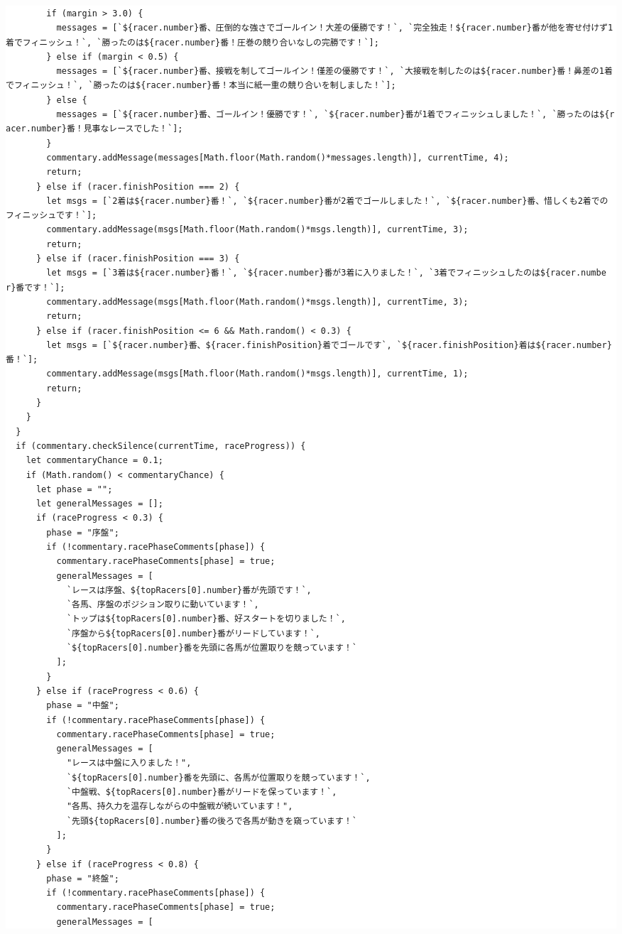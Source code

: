             if (margin > 3.0) {
              messages = [`${racer.number}番、圧倒的な強さでゴールイン！大差の優勝です！`, `完全独走！${racer.number}番が他を寄せ付けず1着でフィニッシュ！`, `勝ったのは${racer.number}番！圧巻の競り合いなしの完勝です！`];
            } else if (margin < 0.5) {
              messages = [`${racer.number}番、接戦を制してゴールイン！僅差の優勝です！`, `大接戦を制したのは${racer.number}番！鼻差の1着でフィニッシュ！`, `勝ったのは${racer.number}番！本当に紙一重の競り合いを制しました！`];
            } else {
              messages = [`${racer.number}番、ゴールイン！優勝です！`, `${racer.number}番が1着でフィニッシュしました！`, `勝ったのは${racer.number}番！見事なレースでした！`];
            }
            commentary.addMessage(messages[Math.floor(Math.random()*messages.length)], currentTime, 4);
            return;
          } else if (racer.finishPosition === 2) {
            let msgs = [`2着は${racer.number}番！`, `${racer.number}番が2着でゴールしました！`, `${racer.number}番、惜しくも2着でのフィニッシュです！`];
            commentary.addMessage(msgs[Math.floor(Math.random()*msgs.length)], currentTime, 3);
            return;
          } else if (racer.finishPosition === 3) {
            let msgs = [`3着は${racer.number}番！`, `${racer.number}番が3着に入りました！`, `3着でフィニッシュしたのは${racer.number}番です！`];
            commentary.addMessage(msgs[Math.floor(Math.random()*msgs.length)], currentTime, 3);
            return;
          } else if (racer.finishPosition <= 6 && Math.random() < 0.3) {
            let msgs = [`${racer.number}番、${racer.finishPosition}着でゴールです`, `${racer.finishPosition}着は${racer.number}番！`];
            commentary.addMessage(msgs[Math.floor(Math.random()*msgs.length)], currentTime, 1);
            return;
          }
        }
      }
      if (commentary.checkSilence(currentTime, raceProgress)) {
        let commentaryChance = 0.1;
        if (Math.random() < commentaryChance) {
          let phase = "";
          let generalMessages = [];
          if (raceProgress < 0.3) {
            phase = "序盤";
            if (!commentary.racePhaseComments[phase]) {
              commentary.racePhaseComments[phase] = true;
              generalMessages = [
                `レースは序盤、${topRacers[0].number}番が先頭です！`,
                `各馬、序盤のポジション取りに動いています！`,
                `トップは${topRacers[0].number}番、好スタートを切りました！`,
                `序盤から${topRacers[0].number}番がリードしています！`,
                `${topRacers[0].number}番を先頭に各馬が位置取りを競っています！`
              ];
            }
          } else if (raceProgress < 0.6) {
            phase = "中盤";
            if (!commentary.racePhaseComments[phase]) {
              commentary.racePhaseComments[phase] = true;
              generalMessages = [
                "レースは中盤に入りました！",
                `${topRacers[0].number}番を先頭に、各馬が位置取りを競っています！`,
                `中盤戦、${topRacers[0].number}番がリードを保っています！`,
                "各馬、持久力を温存しながらの中盤戦が続いています！",
                `先頭${topRacers[0].number}番の後ろで各馬が動きを窺っています！`
              ];
            }
          } else if (raceProgress < 0.8) {
            phase = "終盤";
            if (!commentary.racePhaseComments[phase]) {
              commentary.racePhaseComments[phase] = true;
              generalMessages = [